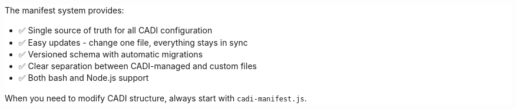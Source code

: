 The manifest system provides:
- ✅ Single source of truth for all CADI configuration
- ✅ Easy updates - change one file, everything stays in sync
- ✅ Versioned schema with automatic migrations
- ✅ Clear separation between CADI-managed and custom files
- ✅ Both bash and Node.js support

When you need to modify CADI structure, always start with `cadi-manifest.js`.
